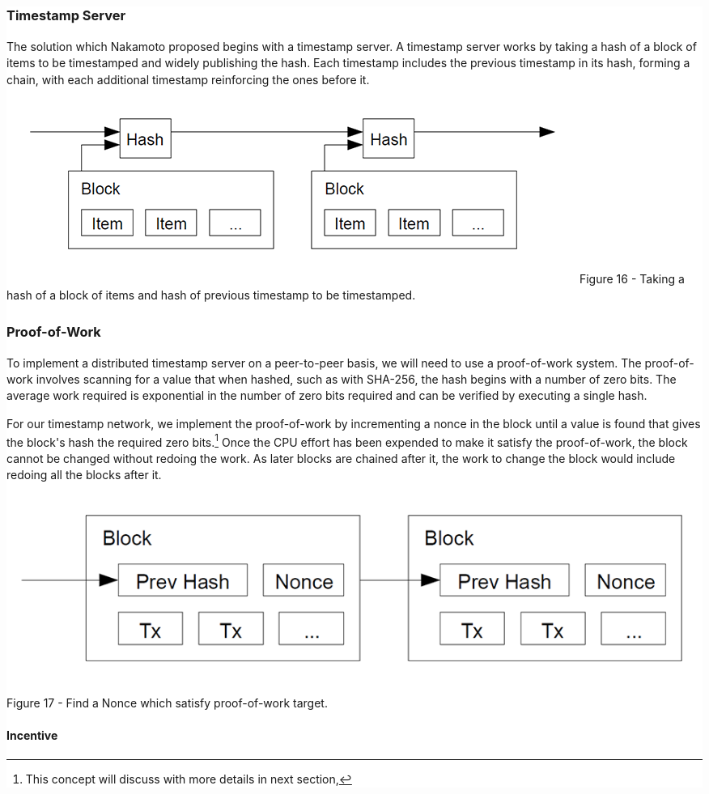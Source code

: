 ### Timestamp Server

The solution which Nakamoto proposed begins with a timestamp server. A timestamp server works by taking a hash of a block of items to be timestamped and widely publishing the hash. Each timestamp includes the previous timestamp in its hash, forming a chain, with each additional timestamp reinforcing the ones before it.

![Figure 16 - Taking a hash of a block of items and hash of previous timestamp to be timestamped.](media/fig.16.png)
Figure 16 - Taking a hash of a block of items and hash of previous timestamp to be timestamped.

### Proof-of-Work

To implement a distributed timestamp server on a peer-to-peer basis, we will need to use a proof-of-work system. The proof-of-work involves scanning for a value that when hashed, such as with SHA-256, the hash begins with a number of zero bits. The average work required is exponential in the number of zero bits required and can be verified by executing a single hash.

For our timestamp network, we implement the proof-of-work by incrementing a nonce in the block until a value is found that gives the block\'s hash the required zero bits.[^1] Once the CPU effort has been expended to make it satisfy the proof-of-work, the block cannot be changed without redoing the work. As later blocks are chained after it, the work to change the block would include redoing all the blocks after it.

![Figure 17 - Find a Nonce which satisfy proof-of-work target.](media/fig.17.png)

Figure 17 - Find a Nonce which satisfy proof-of-work target.

#### Incentive


[^1]: This concept will discuss with more details in next section,
[^2]: The total supply of BTC is limited and pre-defined in the Bitcoin
[^3]: This subject will discuss in next section, with more details.